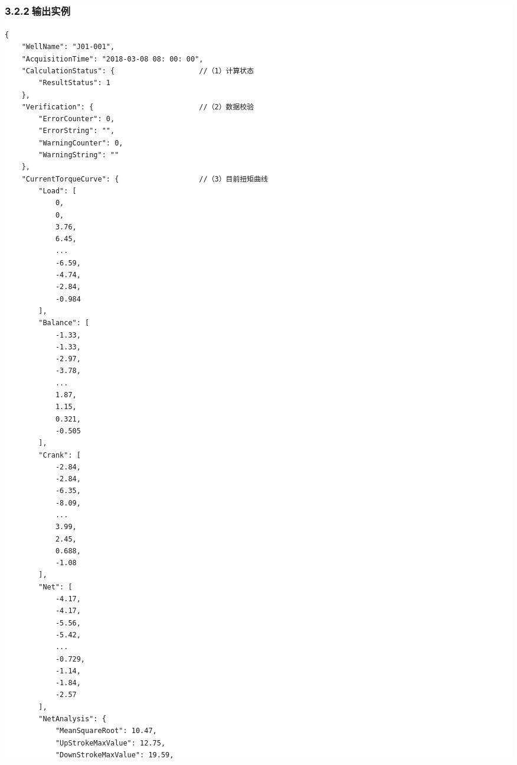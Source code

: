 ### 3.2.2 输出实例
```
{
    "WellName": "J01-001",
    "AcquisitionTime": "2018-03-08 08: 00: 00",
    "CalculationStatus": {                    //（1）计算状态
        "ResultStatus": 1
    },
    "Verification": {                         //（2）数据校验
        "ErrorCounter": 0,
        "ErrorString": "",
        "WarningCounter": 0,
        "WarningString": ""
    },
    "CurrentTorqueCurve": {                   //（3）目前扭矩曲线
        "Load": [
            0,
            0,
            3.76,
            6.45,
			...
            -6.59,
            -4.74,
            -2.84,
            -0.984
        ],
        "Balance": [
            -1.33,
            -1.33,
            -2.97,
            -3.78,
			...
            1.87,
            1.15,
            0.321,
            -0.505
        ],
        "Crank": [
            -2.84,
            -2.84,
            -6.35,
            -8.09,
			...
            3.99,
            2.45,
            0.688,
            -1.08
        ],
        "Net": [
            -4.17,
            -4.17,
            -5.56,
            -5.42,
			...
            -0.729,
            -1.14,
            -1.84,
            -2.57
        ],
        "NetAnalysis": {
            "MeanSquareRoot": 10.47,
            "UpStrokeMaxValue": 12.75,
            "DownStrokeMaxValue": 19.59,
```